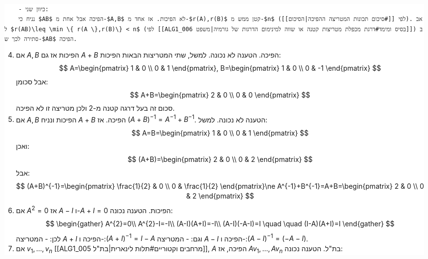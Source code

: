 		- כיוון שני:
		נניח כי $AB$ הפיכה אבל אחת מ-$A,B$ לא הפיכות. אז אחד מ-$r(A),r(B)$ קטן ממש מ-$n$ (לפי [[#סיכום תכונות המטריצה ההפיכה|הסיכום]]). אבל $r(AB)\leq \min \{ r(A \},r(B)\} < n$ (לפי [[ALG1_006 בסיס ומימד#דרגת מכפלת מטריצות קטנה או שווה למינימום הדרגות של גורמיה|משפט]]) בסתירה לכך ש-$AB$ הפיכה.
4. אם $A,B$ הפיכות אז גם $A+B$ הפיכה.
		הטענה לא נכונה. למשל, שתי המטריצות הבאות הפיכות:
		$$
		A=\begin{pmatrix}
		1 & 0 \\
		0 & 1
		\end{pmatrix}, B=\begin{pmatrix}
		1 &  0 \\
		0 & -1
		\end{pmatrix}
		$$
		אבל סכומן:
		$$
		A+B=\begin{pmatrix}
		2 & 0 \\
		0 & 0
		\end{pmatrix}
		$$
		סכום זה בעל דרגה קטנה מ-$2$ ולכן מטריצה זו לא הפיכה.
5. אם $A,B$ הפיכות ונניח $A+B$ הפיכה. אז $(A+B)^{-1}=A^{-1}+B^{-1}$.
		הטענה לא נכונה. למשל:
		$$
		A=B=\begin{pmatrix}
		1 & 0 \\
		0 & 1
		\end{pmatrix}
		$$
		ואכן:
		$$
		(A+B)=\begin{pmatrix}
		2 & 0 \\
		0 & 2
		\end{pmatrix}
		$$
		אבל:
		$$
		(A+B)^{-1}=\begin{pmatrix}
		\frac{1}{2} & 0 \\
		0 & \frac{1}{2}
		\end{pmatrix}\ne A^{-1}+B^{-1}=A+B=\begin{pmatrix}
		2 & 0 \\
		0 & 2
		\end{pmatrix}
		$$
1. אם $A^{2}=0$ אז $A-I$ ו-$A+I=0$ הפיכות.
		הטענה נכונה:
		$$
		\begin{gather}
		A^{2}=0\\
		A^{2}-I=-I\\
		(A-I)(A+I)=-I\\
		(A-I)(-A-I)=I \quad \quad (I-A)(A+I)=I
		\end{gather}
		$$
		לכן:
		- המטריצה $A+I$ הפיכה ו-:$(A+I)^{-1}=I-A$ וגם:
		- המטריצה $A-I$ הפיכה ו-:$(A-I)^{-1}=(-A-I)$.
6. אם $v_{1},\dots,v_{n}$ [[ALG1_005 מרחבים וקטוריים#תלות לינארית|בת"ל]], $A$ הפיכה, אז $Av_{1},\dots,Av_{n}$ בת"ל.
		הטענה נכונה: